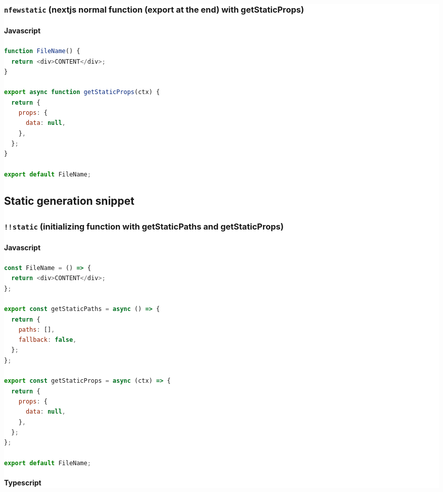 ### `nfewstatic` (nextjs normal function (export at the end) with getStaticProps)

#### Javascript

```js
function FileName() {
  return <div>CONTENT</div>;
}

export async function getStaticProps(ctx) {
  return {
    props: {
      data: null,
    },
  };
}

export default FileName;
```

## Static generation snippet

### `!!static` (initializing function with getStaticPaths and getStaticProps)

#### Javascript

```js
const FileName = () => {
  return <div>CONTENT</div>;
};

export const getStaticPaths = async () => {
  return {
    paths: [],
    fallback: false,
  };
};

export const getStaticProps = async (ctx) => {
  return {
    props: {
      data: null,
    },
  };
};

export default FileName;
```

#### Typescript
